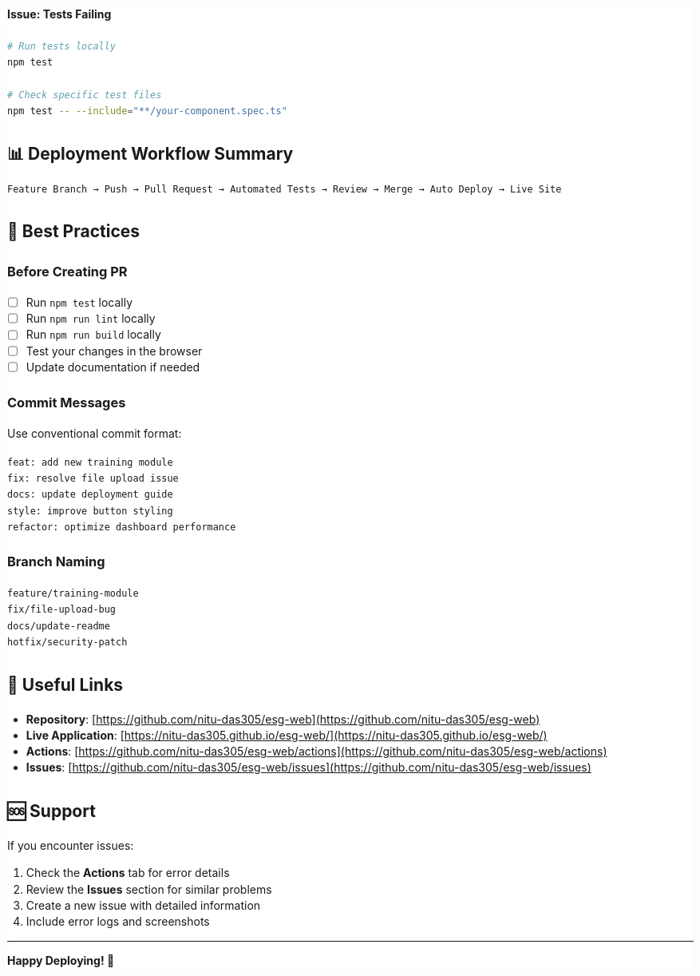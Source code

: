 #### Issue: Tests Failing
```bash
# Run tests locally
npm test

# Check specific test files
npm test -- --include="**/your-component.spec.ts"
```

## 📊 Deployment Workflow Summary

```
Feature Branch → Push → Pull Request → Automated Tests → Review → Merge → Auto Deploy → Live Site
```

## 🎯 Best Practices

### Before Creating PR
- [ ] Run `npm test` locally
- [ ] Run `npm run lint` locally
- [ ] Run `npm run build` locally
- [ ] Test your changes in the browser
- [ ] Update documentation if needed

### Commit Messages
Use conventional commit format:
```
feat: add new training module
fix: resolve file upload issue
docs: update deployment guide
style: improve button styling
refactor: optimize dashboard performance
```

### Branch Naming
```
feature/training-module
fix/file-upload-bug
docs/update-readme
hotfix/security-patch
```

## 🔗 Useful Links

- **Repository**: [https://github.com/nitu-das305/esg-web](https://github.com/nitu-das305/esg-web)
- **Live Application**: [https://nitu-das305.github.io/esg-web/](https://nitu-das305.github.io/esg-web/)
- **Actions**: [https://github.com/nitu-das305/esg-web/actions](https://github.com/nitu-das305/esg-web/actions)
- **Issues**: [https://github.com/nitu-das305/esg-web/issues](https://github.com/nitu-das305/esg-web/issues)

## 🆘 Support

If you encounter issues:

1. Check the **Actions** tab for error details
2. Review the **Issues** section for similar problems
3. Create a new issue with detailed information
4. Include error logs and screenshots

---

**Happy Deploying! 🚀** 